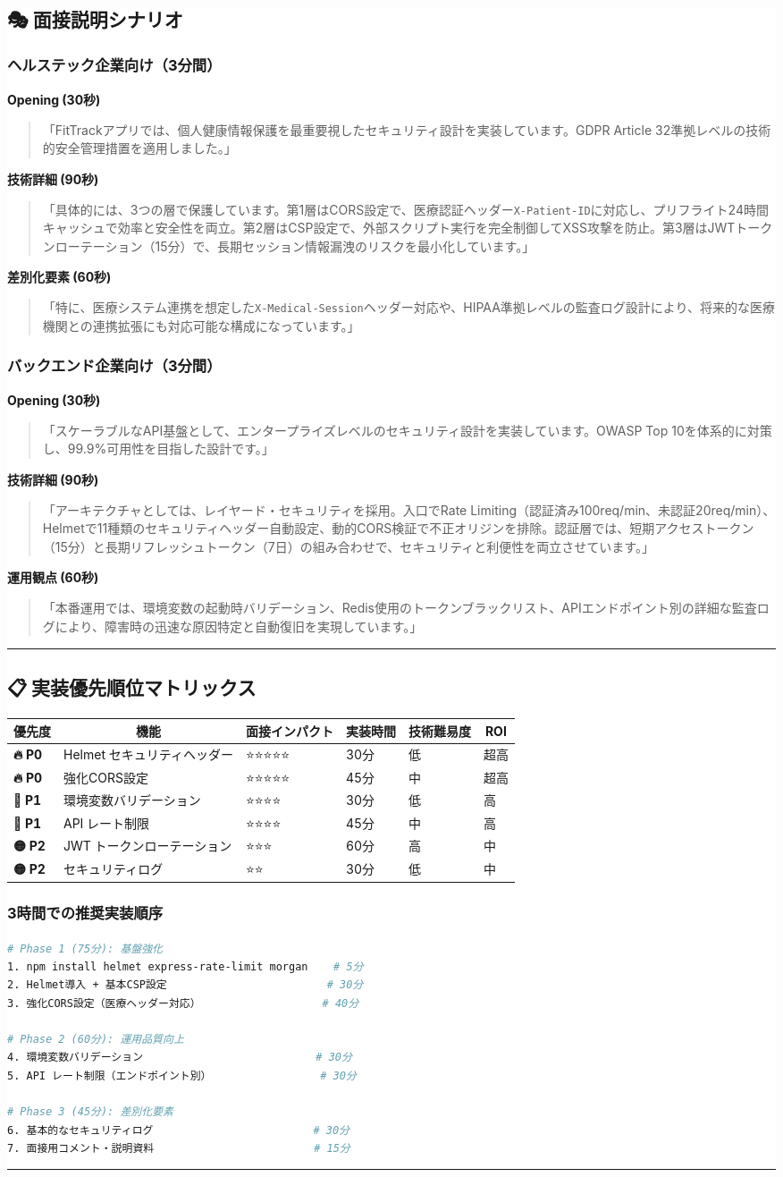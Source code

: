 
## 🎭 面接説明シナリオ

### ヘルステック企業向け（3分間）

**Opening (30秒)**
> 「FitTrackアプリでは、個人健康情報保護を最重要視したセキュリティ設計を実装しています。GDPR Article 32準拠レベルの技術的安全管理措置を適用しました。」

**技術詳細 (90秒)**
> 「具体的には、3つの層で保護しています。第1層はCORS設定で、医療認証ヘッダー`X-Patient-ID`に対応し、プリフライト24時間キャッシュで効率と安全性を両立。第2層はCSP設定で、外部スクリプト実行を完全制御してXSS攻撃を防止。第3層はJWTトークンローテーション（15分）で、長期セッション情報漏洩のリスクを最小化しています。」

**差別化要素 (60秒)**
> 「特に、医療システム連携を想定した`X-Medical-Session`ヘッダー対応や、HIPAA準拠レベルの監査ログ設計により、将来的な医療機関との連携拡張にも対応可能な構成になっています。」

### バックエンド企業向け（3分間）

**Opening (30秒)**  
> 「スケーラブルなAPI基盤として、エンタープライズレベルのセキュリティ設計を実装しています。OWASP Top 10を体系的に対策し、99.9%可用性を目指した設計です。」

**技術詳細 (90秒)**
> 「アーキテクチャとしては、レイヤード・セキュリティを採用。入口でRate Limiting（認証済み100req/min、未認証20req/min）、Helmetで11種類のセキュリティヘッダー自動設定、動的CORS検証で不正オリジンを排除。認証層では、短期アクセストークン（15分）と長期リフレッシュトークン（7日）の組み合わせで、セキュリティと利便性を両立させています。」

**運用観点 (60秒)**
> 「本番運用では、環境変数の起動時バリデーション、Redis使用のトークンブラックリスト、APIエンドポイント別の詳細な監査ログにより、障害時の迅速な原因特定と自動復旧を実現しています。」

---

## 📋 実装優先順位マトリックス

| 優先度 | 機能 | 面接インパクト | 実装時間 | 技術難易度 | ROI |
|--------|------|----------------|----------|------------|-----|
| **🔥 P0** | Helmet セキュリティヘッダー | ⭐⭐⭐⭐⭐ | 30分 | 低 | 超高 |
| **🔥 P0** | 強化CORS設定 | ⭐⭐⭐⭐⭐ | 45分 | 中 | 超高 |  
| **🔴 P1** | 環境変数バリデーション | ⭐⭐⭐⭐ | 30分 | 低 | 高 |
| **🔴 P1** | API レート制限 | ⭐⭐⭐⭐ | 45分 | 中 | 高 |
| **🟡 P2** | JWT トークンローテーション | ⭐⭐⭐ | 60分 | 高 | 中 |
| **🟡 P2** | セキュリティログ | ⭐⭐ | 30分 | 低 | 中 |

### 3時間での推奨実装順序

```bash
# Phase 1 (75分): 基盤強化
1. npm install helmet express-rate-limit morgan    # 5分
2. Helmet導入 + 基本CSP設定                         # 30分  
3. 強化CORS設定（医療ヘッダー対応）                   # 40分

# Phase 2 (60分): 運用品質向上  
4. 環境変数バリデーション                           # 30分
5. API レート制限（エンドポイント別）                 # 30分

# Phase 3 (45分): 差別化要素
6. 基本的なセキュリティログ                         # 30分
7. 面接用コメント・説明資料                         # 15分
```

---